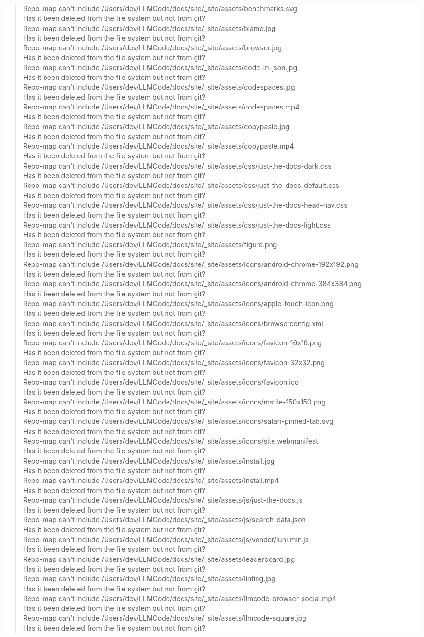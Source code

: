 > Repo-map can't include /Users/dev/LLMCode/docs/site/_site/assets/benchmarks.svg  
> Has it been deleted from the file system but not from git?  
> Repo-map can't include /Users/dev/LLMCode/docs/site/_site/assets/blame.jpg  
> Has it been deleted from the file system but not from git?  
> Repo-map can't include /Users/dev/LLMCode/docs/site/_site/assets/browser.jpg  
> Has it been deleted from the file system but not from git?  
> Repo-map can't include /Users/dev/LLMCode/docs/site/_site/assets/code-in-json.jpg  
> Has it been deleted from the file system but not from git?  
> Repo-map can't include /Users/dev/LLMCode/docs/site/_site/assets/codespaces.jpg  
> Has it been deleted from the file system but not from git?  
> Repo-map can't include /Users/dev/LLMCode/docs/site/_site/assets/codespaces.mp4  
> Has it been deleted from the file system but not from git?  
> Repo-map can't include /Users/dev/LLMCode/docs/site/_site/assets/copypaste.jpg  
> Has it been deleted from the file system but not from git?  
> Repo-map can't include /Users/dev/LLMCode/docs/site/_site/assets/copypaste.mp4  
> Has it been deleted from the file system but not from git?  
> Repo-map can't include /Users/dev/LLMCode/docs/site/_site/assets/css/just-the-docs-dark.css  
> Has it been deleted from the file system but not from git?  
> Repo-map can't include /Users/dev/LLMCode/docs/site/_site/assets/css/just-the-docs-default.css  
> Has it been deleted from the file system but not from git?  
> Repo-map can't include /Users/dev/LLMCode/docs/site/_site/assets/css/just-the-docs-head-nav.css  
> Has it been deleted from the file system but not from git?  
> Repo-map can't include /Users/dev/LLMCode/docs/site/_site/assets/css/just-the-docs-light.css  
> Has it been deleted from the file system but not from git?  
> Repo-map can't include /Users/dev/LLMCode/docs/site/_site/assets/figure.png  
> Has it been deleted from the file system but not from git?  
> Repo-map can't include /Users/dev/LLMCode/docs/site/_site/assets/icons/android-chrome-192x192.png  
> Has it been deleted from the file system but not from git?  
> Repo-map can't include /Users/dev/LLMCode/docs/site/_site/assets/icons/android-chrome-384x384.png  
> Has it been deleted from the file system but not from git?  
> Repo-map can't include /Users/dev/LLMCode/docs/site/_site/assets/icons/apple-touch-icon.png  
> Has it been deleted from the file system but not from git?  
> Repo-map can't include /Users/dev/LLMCode/docs/site/_site/assets/icons/browserconfig.xml  
> Has it been deleted from the file system but not from git?  
> Repo-map can't include /Users/dev/LLMCode/docs/site/_site/assets/icons/favicon-16x16.png  
> Has it been deleted from the file system but not from git?  
> Repo-map can't include /Users/dev/LLMCode/docs/site/_site/assets/icons/favicon-32x32.png  
> Has it been deleted from the file system but not from git?  
> Repo-map can't include /Users/dev/LLMCode/docs/site/_site/assets/icons/favicon.ico  
> Has it been deleted from the file system but not from git?  
> Repo-map can't include /Users/dev/LLMCode/docs/site/_site/assets/icons/mstile-150x150.png  
> Has it been deleted from the file system but not from git?  
> Repo-map can't include /Users/dev/LLMCode/docs/site/_site/assets/icons/safari-pinned-tab.svg  
> Has it been deleted from the file system but not from git?  
> Repo-map can't include /Users/dev/LLMCode/docs/site/_site/assets/icons/site.webmanifest  
> Has it been deleted from the file system but not from git?  
> Repo-map can't include /Users/dev/LLMCode/docs/site/_site/assets/install.jpg  
> Has it been deleted from the file system but not from git?  
> Repo-map can't include /Users/dev/LLMCode/docs/site/_site/assets/install.mp4  
> Has it been deleted from the file system but not from git?  
> Repo-map can't include /Users/dev/LLMCode/docs/site/_site/assets/js/just-the-docs.js  
> Has it been deleted from the file system but not from git?  
> Repo-map can't include /Users/dev/LLMCode/docs/site/_site/assets/js/search-data.json  
> Has it been deleted from the file system but not from git?  
> Repo-map can't include /Users/dev/LLMCode/docs/site/_site/assets/js/vendor/lunr.min.js  
> Has it been deleted from the file system but not from git?  
> Repo-map can't include /Users/dev/LLMCode/docs/site/_site/assets/leaderboard.jpg  
> Has it been deleted from the file system but not from git?  
> Repo-map can't include /Users/dev/LLMCode/docs/site/_site/assets/linting.jpg  
> Has it been deleted from the file system but not from git?  
> Repo-map can't include /Users/dev/LLMCode/docs/site/_site/assets/llmcode-browser-social.mp4  
> Has it been deleted from the file system but not from git?  
> Repo-map can't include /Users/dev/LLMCode/docs/site/_site/assets/llmcode-square.jpg  
> Has it been deleted from the file system but not from git?  